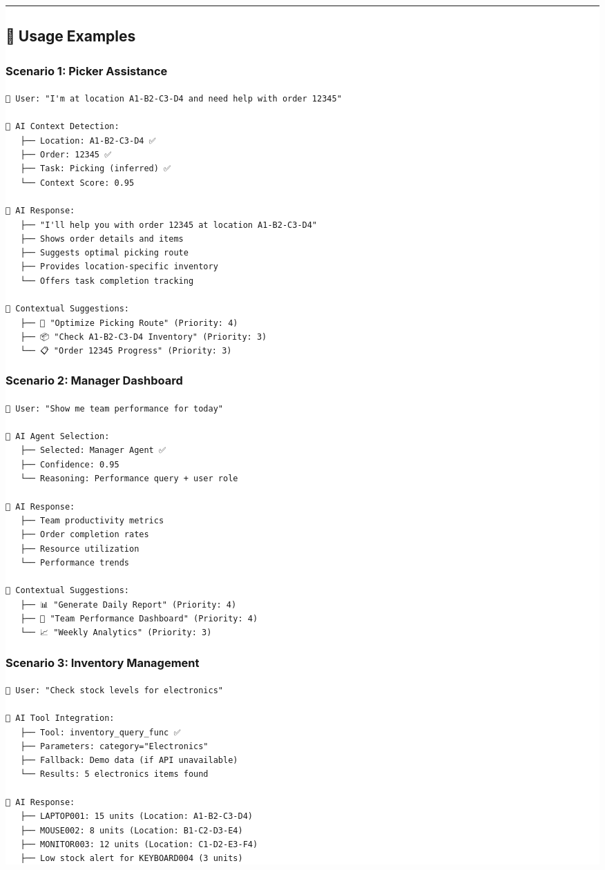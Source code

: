
---

## 🎯 **Usage Examples**

### **Scenario 1: Picker Assistance**
```
👤 User: "I'm at location A1-B2-C3-D4 and need help with order 12345"

🤖 AI Context Detection:
   ├── Location: A1-B2-C3-D4 ✅
   ├── Order: 12345 ✅
   ├── Task: Picking (inferred) ✅
   └── Context Score: 0.95

🤖 AI Response:
   ├── "I'll help you with order 12345 at location A1-B2-C3-D4"
   ├── Shows order details and items
   ├── Suggests optimal picking route
   ├── Provides location-specific inventory
   └── Offers task completion tracking

📱 Contextual Suggestions:
   ├── 🎯 "Optimize Picking Route" (Priority: 4)
   ├── 📦 "Check A1-B2-C3-D4 Inventory" (Priority: 3)
   └── 📋 "Order 12345 Progress" (Priority: 3)
```

### **Scenario 2: Manager Dashboard**
```
👤 User: "Show me team performance for today"

🤖 AI Agent Selection:
   ├── Selected: Manager Agent ✅
   ├── Confidence: 0.95
   └── Reasoning: Performance query + user role

🤖 AI Response:
   ├── Team productivity metrics
   ├── Order completion rates
   ├── Resource utilization
   └── Performance trends

📱 Contextual Suggestions:
   ├── 📊 "Generate Daily Report" (Priority: 4)
   ├── 👥 "Team Performance Dashboard" (Priority: 4)
   └── 📈 "Weekly Analytics" (Priority: 3)
```

### **Scenario 3: Inventory Management**
```
👤 User: "Check stock levels for electronics"

🤖 AI Tool Integration:
   ├── Tool: inventory_query_func ✅
   ├── Parameters: category="Electronics"
   ├── Fallback: Demo data (if API unavailable)
   └── Results: 5 electronics items found

🤖 AI Response:
   ├── LAPTOP001: 15 units (Location: A1-B2-C3-D4)
   ├── MOUSE002: 8 units (Location: B1-C2-D3-E4)
   ├── MONITOR003: 12 units (Location: C1-D2-E3-F4)
   ├── Low stock alert for KEYBOARD004 (3 units)
```
